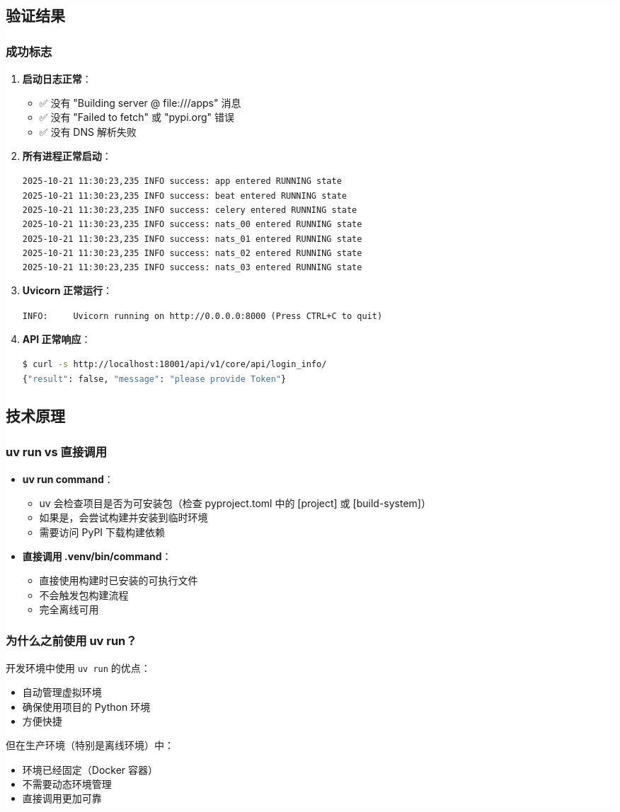## 验证结果

### 成功标志

1. **启动日志正常**：
   - ✅ 没有 "Building server @ file:///apps" 消息
   - ✅ 没有 "Failed to fetch" 或 "pypi.org" 错误
   - ✅ 没有 DNS 解析失败

2. **所有进程正常启动**：
   ```
   2025-10-21 11:30:23,235 INFO success: app entered RUNNING state
   2025-10-21 11:30:23,235 INFO success: beat entered RUNNING state
   2025-10-21 11:30:23,235 INFO success: celery entered RUNNING state
   2025-10-21 11:30:23,235 INFO success: nats_00 entered RUNNING state
   2025-10-21 11:30:23,235 INFO success: nats_01 entered RUNNING state
   2025-10-21 11:30:23,235 INFO success: nats_02 entered RUNNING state
   2025-10-21 11:30:23,235 INFO success: nats_03 entered RUNNING state
   ```

3. **Uvicorn 正常运行**：
   ```
   INFO:     Uvicorn running on http://0.0.0.0:8000 (Press CTRL+C to quit)
   ```

4. **API 正常响应**：
   ```bash
   $ curl -s http://localhost:18001/api/v1/core/api/login_info/
   {"result": false, "message": "please provide Token"}
   ```

## 技术原理

### uv run vs 直接调用

- **uv run command**：
  - uv 会检查项目是否为可安装包（检查 pyproject.toml 中的 [project] 或 [build-system]）
  - 如果是，会尝试构建并安装到临时环境
  - 需要访问 PyPI 下载构建依赖

- **直接调用 .venv/bin/command**：
  - 直接使用构建时已安装的可执行文件
  - 不会触发包构建流程
  - 完全离线可用

### 为什么之前使用 uv run？

开发环境中使用 `uv run` 的优点：
- 自动管理虚拟环境
- 确保使用项目的 Python 环境
- 方便快捷

但在生产环境（特别是离线环境）中：
- 环境已经固定（Docker 容器）
- 不需要动态环境管理
- 直接调用更加可靠
